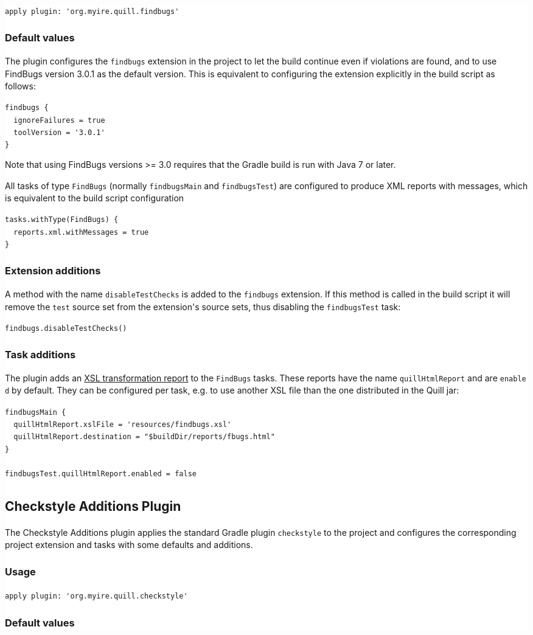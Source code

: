     apply plugin: 'org.myire.quill.findbugs'

### Default values

The plugin configures the `findbugs` extension in the project to let the build continue even if
violations are found, and to use FindBugs version 3.0.1 as the default version. This is equivalent
to configuring the extension explicitly in the build script as follows:

    findbugs {
      ignoreFailures = true
      toolVersion = '3.0.1'
    }

Note that using FindBugs versions >= 3.0 requires that the Gradle build is run with Java 7 or later.

All tasks of type `FindBugs` (normally `findbugsMain` and `findbugsTest`) are configured to produce
XML reports with messages, which is equivalent to the build script configuration

    tasks.withType(FindBugs) {
      reports.xml.withMessages = true
    }

### Extension additions

A method with the name `disableTestChecks` is added to the `findbugs` extension. If this method is
called in the build script it will remove the `test` source set from the extension's source sets,
thus disabling the `findbugsTest` task:

    findbugs.disableTestChecks()

### Task additions

The plugin adds an [XSL transformation report](#xsl-transformation-reports) to the `FindBugs` tasks.
These reports have the name `quillHtmlReport` and are `enabled` by default. They can be configured
per task, e.g. to use another XSL file than the one distributed in the Quill jar:

    findbugsMain {
      quillHtmlReport.xslFile = 'resources/findbugs.xsl'
      quillHtmlReport.destination = "$buildDir/reports/fbugs.html"
    }
    
    findbugsTest.quillHtmlReport.enabled = false


## Checkstyle Additions Plugin

The Checkstyle Additions plugin applies the standard Gradle plugin `checkstyle` to the project and
configures the corresponding project extension and tasks with some defaults and additions.

### Usage

    apply plugin: 'org.myire.quill.checkstyle'

### Default values
